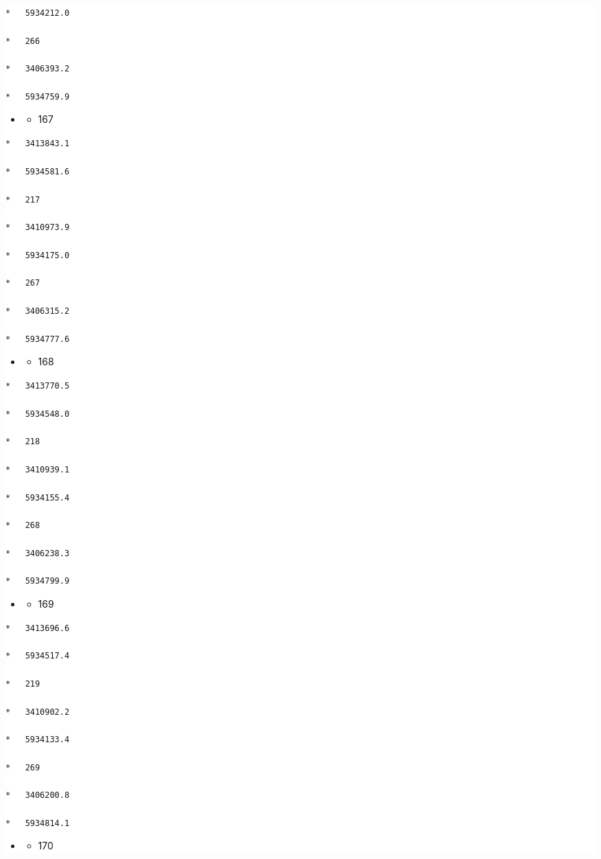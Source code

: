     *   5934212.0

    *   266

    *   3406393.2

    *   5934759.9


*    *   167

    *   3413843.1

    *   5934581.6

    *   217

    *   3410973.9

    *   5934175.0

    *   267

    *   3406315.2

    *   5934777.6


*    *   168

    *   3413770.5

    *   5934548.0

    *   218

    *   3410939.1

    *   5934155.4

    *   268

    *   3406238.3

    *   5934799.9


*    *   169

    *   3413696.6

    *   5934517.4

    *   219

    *   3410902.2

    *   5934133.4

    *   269

    *   3406200.8

    *   5934814.1


*    *   170
